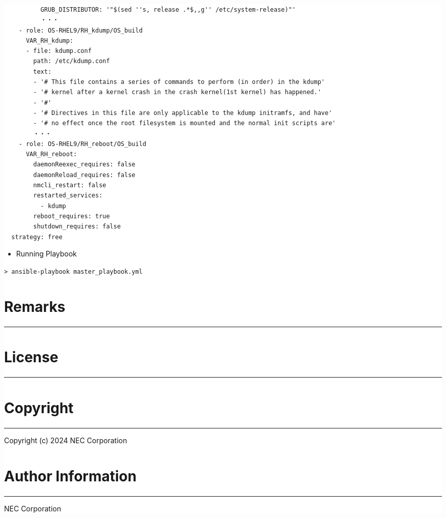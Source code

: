 ~~~
          GRUB_DISTRIBUTOR: '"$(sed ''s, release .*$,,g'' /etc/system-release)"'
          ・・・
    - role: OS-RHEL9/RH_kdump/OS_build
      VAR_RH_kdump:
      - file: kdump.conf
        path: /etc/kdump.conf
        text:
        - '# This file contains a series of commands to perform (in order) in the kdump'
        - '# kernel after a kernel crash in the crash kernel(1st kernel) has happened.'
        - '#'
        - '# Directives in this file are only applicable to the kdump initramfs, and have'
        - '# no effect once the root filesystem is mounted and the normal init scripts are'
        ・・・
    - role: OS-RHEL9/RH_reboot/OS_build
      VAR_RH_reboot:
        daemonReexec_requires: false
        daemonReload_requires: false
        nmcli_restart: false
        restarted_services:
          - kdump
        reboot_requires: true
        shutdown_requires: false
  strategy: free
~~~

- Running Playbook

~~~
> ansible-playbook master_playbook.yml
~~~

# Remarks
-------

# License
-------

# Copyright
---------
Copyright (c) 2024 NEC Corporation

# Author Information
------------------
NEC Corporation
